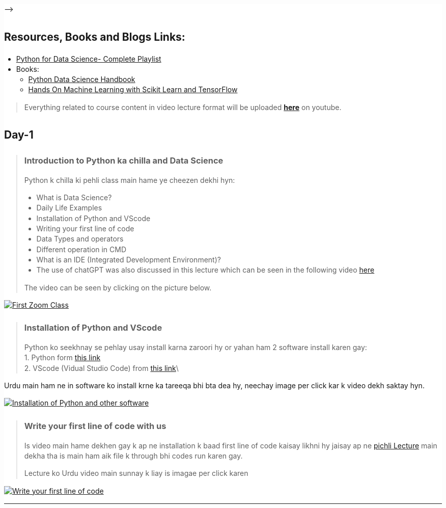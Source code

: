 


 -->

## **Resources, Books and Blogs Links:**

- [Python for Data Science- Complete Playlist](https://www.youtube.com/playlist?list=PL9XvIvvVL50Fba7psesg6ynQXdipw-yoN)
- Books:
  - [Python Data Science Handbook](https://jakevdp.github.io/PythonDataScienceHandbook/)
  - [Hands On Machine Learning with Scikit Learn and TensorFlow](https://github.com/yanshengjia/ml-road/blob/master/resources/Hands%20On%20Machine%20Learning%20with%20Scikit%20Learn%20and%20TensorFlow.pdf)




> Everything related to course content in video lecture format will be uploaded **[here](https://youtube.com/playlist?list=PL9XvIvvVL50Fba7psesg6ynQXdipw-yoN)** on youtube.

## **Day-1**
> ### **Introduction to Python ka chilla and Data Science**
>
> Python k chilla ki pehli class main hame ye cheezen dekhi hyn:
> - What is Data Science?
> - Daily Life Examples
> - Installation of Python and VScode
> - Writing your first line of code
> - Data Types and operators
> - Different operation in CMD
> - What is an IDE (Integrated Development Environment)?
> - The use of chatGPT was also discussed in this lecture which can be seen in the following video [here](https://youtu.be/1YYUVfNPFaw?t=7)
>
> The video can be seen by clicking on the picture below.
>
[![First Zoom Class](./resources/Day1.png)](https://youtu.be/Ux9ttEM2smk?t=106)

> ### **Installation of Python and VScode**
> 
> Python ko seekhnay se pehlay usay install karna zaroori hy or yahan ham 2 software install karen gay:\
>       1. Python form [this link](https://www.python.org/downloads/)\
>       2. VScode (Vidual Studio Code) from [this link](https://code.visualstudio.com/)\

Urdu main ham ne in software ko install krne ka tareeqa bhi bta dea hy, neechay image per click kar k video dekh saktay hyn. 

[![Installation of Python and other software](./resources/installation.png)](https://youtu.be/zcqW7Hp-FVk)

> ### **Write your first line of code with us**
> Is video main hame dekhen gay k ap ne installation k baad first line of code kaisay likhni hy jaisay ap ne [pichli Lecture](#introduction-to-python-ka-chilla-and-data-science) main dekha tha is main ham aik file k through bhi codes run karen gay.
>
> Lecture ko Urdu video main sunnay k liay is imagae per click karen
>
[![Write your first line of code](./resources/first_line.png)](https://youtu.be/4T3cIOi61cg)

---